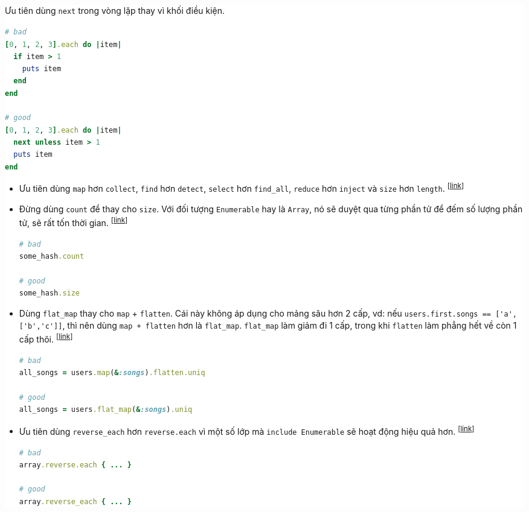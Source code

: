   Ưu tiên dùng `next` trong vòng lặp thay vì khối điều kiện.

  ```Ruby
  # bad
  [0, 1, 2, 3].each do |item|
    if item > 1
      puts item
    end
  end

  # good
  [0, 1, 2, 3].each do |item|
    next unless item > 1
    puts item
  end
  ```

* <a name="map-find-select-reduce-size"></a>
  Ưu tiên dùng `map` hơn `collect`, `find` hơn `detect`, `select` hơn `find_all`,
  `reduce` hơn `inject` và `size` hơn `length`.
<sup>[[link](#map-find-select-reduce-size)]</sup>

* <a name="count-vs-size"></a>
  Đừng dùng `count` để thay cho `size`. Với đối tượng `Enumerable` hay là `Array`,
  nó sẽ duyệt qua từng phần tử để đếm số lượng phần tử, sẽ rất tốn thời gian.
<sup>[[link](#count-vs-size)]</sup>

  ```Ruby
  # bad
  some_hash.count

  # good
  some_hash.size
  ```

* <a name="flat-map"></a>
  Dùng `flat_map` thay cho `map` + `flatten`. Cái này không áp dụng cho mảng
  sâu hơn 2 cấp, vd: nếu `users.first.songs == ['a', ['b','c']]`,
  thì nên dùng `map + flatten` hơn là `flat_map`.
  `flat_map`  làm giảm đi 1 cấp, trong khi `flatten` làm phẳng hết về còn 1 cấp thôi.
<sup>[[link](#flat-map)]</sup>

  ```Ruby
  # bad
  all_songs = users.map(&:songs).flatten.uniq

  # good
  all_songs = users.flat_map(&:songs).uniq
  ```

* <a name="reverse-each"></a>
  Ưu tiên dùng `reverse_each` hơn `reverse.each` vì một số lớp mà `include
  Enumerable` sẽ hoạt động hiệu quả hơn.
<sup>[[link](#reverse-each)]</sup>

  ```Ruby
  # bad
  array.reverse.each { ... }

  # good
  array.reverse_each { ... }
  ```
